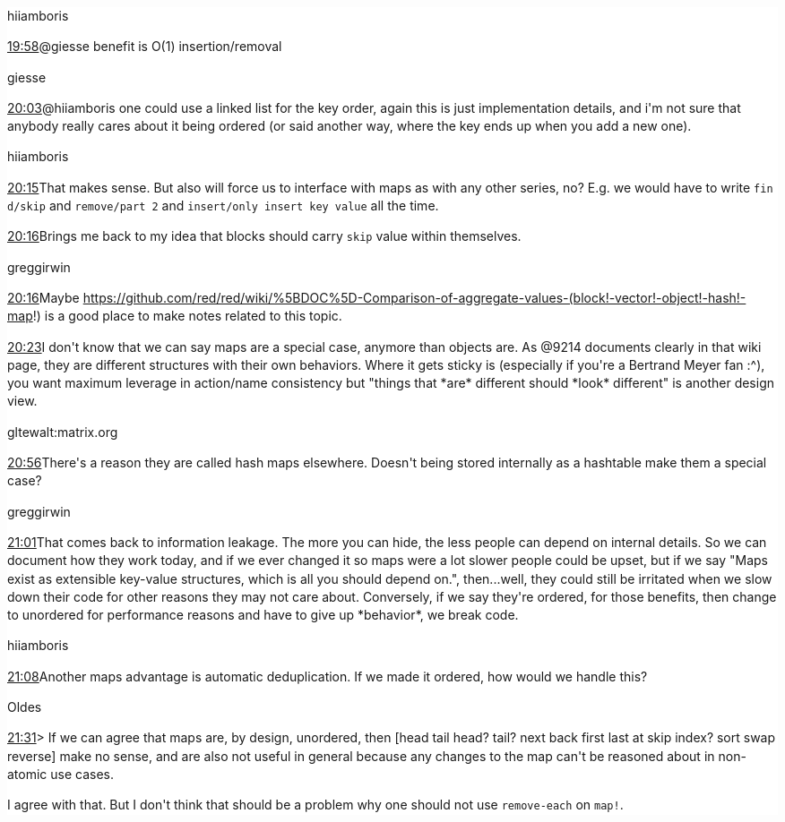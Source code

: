 hiiamboris

[19:58](#msg6009dcf98816425540dff9b7)@giesse benefit is O(1) insertion/removal

giesse

[20:03](#msg6009de02a2354e44ac9c0d93)@hiiamboris one could use a linked list for the key order, again this is just implementation details, and i'm not sure that anybody really cares about it being ordered (or said another way, where the key ends up when you add a new one).

hiiamboris

[20:15](#msg6009e0dc36db01248a929dbb)That makes sense. But also will force us to interface with maps as with any other series, no? E.g. we would have to write `find/skip` and `remove/part 2` and `insert/only insert key value` all the time.

[20:16](#msg6009e10d36db01248a929e59)Brings me back to my idea that blocks should carry `skip` value within themselves.

greggirwin

[20:16](#msg6009e10f753011449b0a596f)Maybe https://github.com/red/red/wiki/%5BDOC%5D-Comparison-of-aggregate-values-(block!-vector!-object!-hash!-map!) is a good place to make notes related to this topic.

[20:23](#msg6009e2ca004fab474157df44)I don't know that we can say maps are a special case, anymore than objects are. As @9214 documents clearly in that wiki page, they are different structures with their own behaviors. Where it gets sticky is (especially if you're a Bertrand Meyer fan :^), you want maximum leverage in action/name consistency but "things that \*are* different should \*look* different" is another design view.

gltewalt:matrix.org

[20:56](#msg6009ea622cb18a437c32b061)There's a reason they are called hash maps elsewhere. Doesn't being stored internally as a hashtable make them a special case?

greggirwin

[21:01](#msg6009eb8c97132e2480f63a30)That comes back to information leakage. The more you can hide, the less people can depend on internal details. So we can document how they work today, and if we ever changed it so maps were a lot slower people could be upset, but if we say "Maps exist as extensible key-value structures, which is all you should depend on.", then...well, they could still be irritated when we slow down their code for other reasons they may not care about. Conversely, if we say they're ordered, for those benefits, then change to unordered for performance reasons and have to give up \*behavior\*, we break code.

hiiamboris

[21:08](#msg6009ed44ac653a0802d33b1e)Another maps advantage is automatic deduplication. If we made it ordered, how would we handle this?

Oldes

[21:31](#msg6009f2a297132e2480f64eeb)&gt; If we can agree that maps are, by design, unordered, then \[head tail head? tail? next back first last at skip index? sort swap reverse] make no sense, and are also not useful in general because any changes to the map can't be reasoned about in non-atomic use cases.

I agree with that. But I don't think that should be a problem why one should not use `remove-each` on `map!`.
